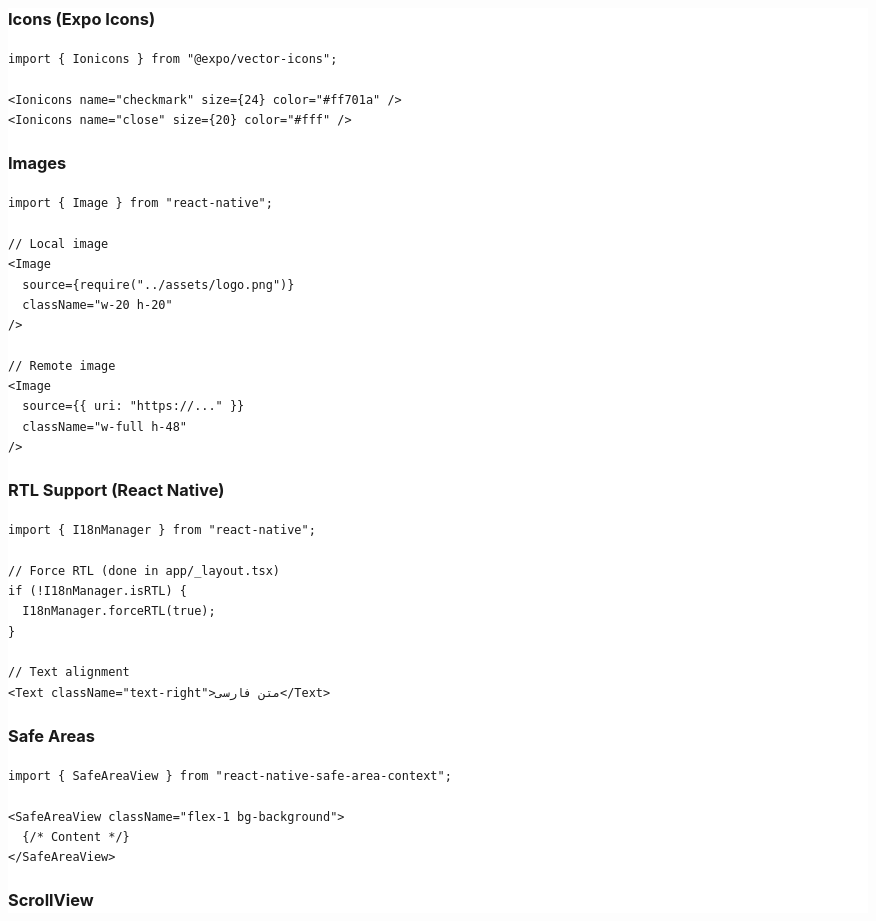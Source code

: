 ### Icons (Expo Icons)

```tsx
import { Ionicons } from "@expo/vector-icons";

<Ionicons name="checkmark" size={24} color="#ff701a" />
<Ionicons name="close" size={20} color="#fff" />
```

### Images

```tsx
import { Image } from "react-native";

// Local image
<Image 
  source={require("../assets/logo.png")} 
  className="w-20 h-20"
/>

// Remote image
<Image 
  source={{ uri: "https://..." }} 
  className="w-full h-48"
/>
```

### RTL Support (React Native)

```tsx
import { I18nManager } from "react-native";

// Force RTL (done in app/_layout.tsx)
if (!I18nManager.isRTL) {
  I18nManager.forceRTL(true);
}

// Text alignment
<Text className="text-right">متن فارسی</Text>
```

### Safe Areas

```tsx
import { SafeAreaView } from "react-native-safe-area-context";

<SafeAreaView className="flex-1 bg-background">
  {/* Content */}
</SafeAreaView>
```

### ScrollView
